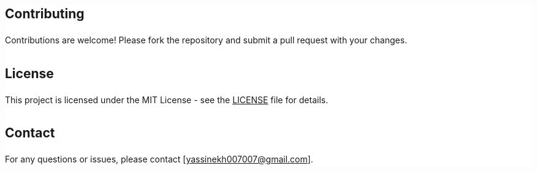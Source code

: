

## Contributing

Contributions are welcome! Please fork the repository and submit a pull request with your changes.

## License

This project is licensed under the MIT License - see the [LICENSE](LICENSE) file for details.

## Contact

For any questions or issues, please contact [yassinekh007007@gmail.com].
